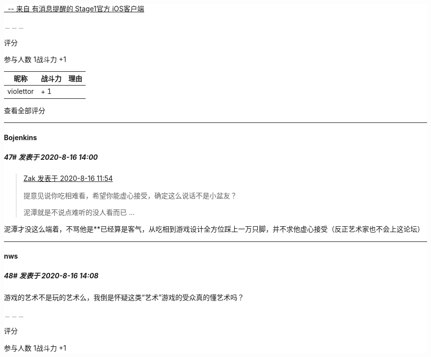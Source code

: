 [  -- 来自 有消息提醒的 Stage1官方 iOS客户端](https://itunes.apple.com/fi/app/saraba1st/id1221237470?mt=8)



﹍﹍﹍

评分





 参与人数 1战斗力 +1

|昵称|战斗力|理由|
|----|---|---|
| violettor| + 1||



查看全部评分






-----

####  Bojenkins  
##### 47#       发表于 2020-8-16 14:00



<blockquote><a href="httphttps://bbs.saraba1st.com/2b/forum.php?mod=redirect&amp;goto=findpost&amp;pid=48447029&amp;ptid=1954938" target="_blank">Zak 发表于 2020-8-16 11:54</a>

提意见说你吃相难看，希望你能虚心接受，确定这么说话不是小盆友？

泥潭就是不说点难听的没人看而已 ...</blockquote>
泥潭才没这么端着，不骂他是**已经算是客气，从吃相到游戏设计全方位踩上一万只脚，并不求他虚心接受（反正艺术家也不会上这论坛）







-----

####  nws  
##### 48#       发表于 2020-8-16 14:08




游戏的艺术不是玩的艺术么，我倒是怀疑这类“艺术”游戏的受众真的懂艺术吗？



﹍﹍﹍

评分





 参与人数 1战斗力 +1
